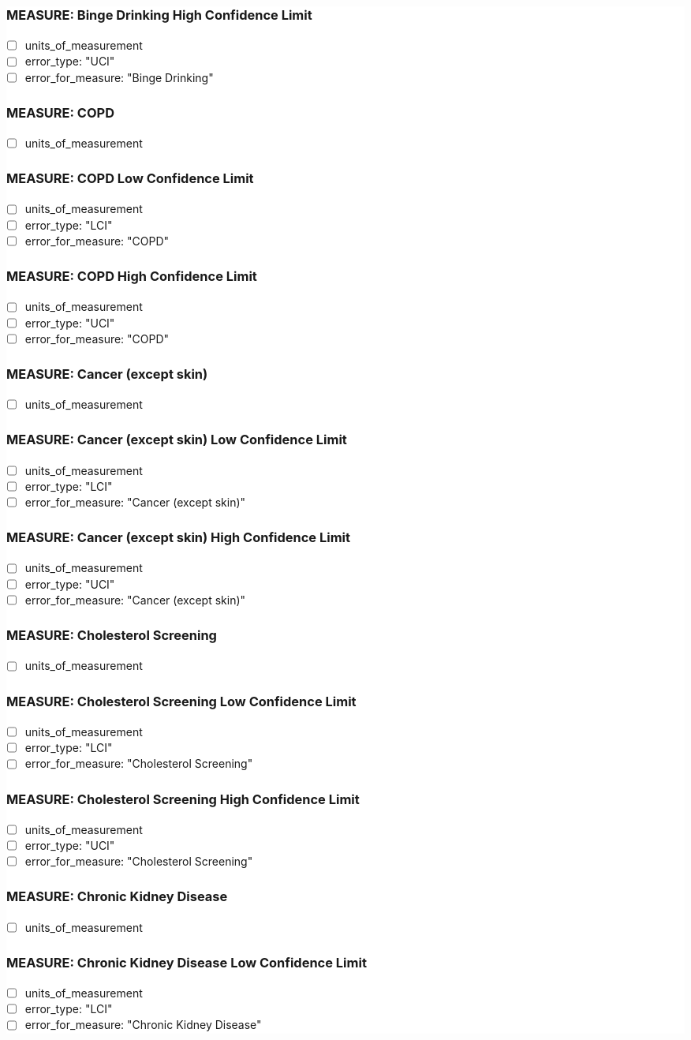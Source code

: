 ### MEASURE: Binge Drinking High Confidence Limit 
- [ ] units_of_measurement 
- [ ] error_type: "UCI"
- [ ] error_for_measure: "Binge Drinking"

### MEASURE: COPD 
- [ ] units_of_measurement 

### MEASURE: COPD Low Confidence Limit 
- [ ] units_of_measurement 
- [ ] error_type: "LCI"
- [ ] error_for_measure: "COPD"

### MEASURE: COPD High Confidence Limit 
- [ ] units_of_measurement 
- [ ] error_type: "UCI"
- [ ] error_for_measure: "COPD"

### MEASURE: Cancer (except skin) 
- [ ] units_of_measurement 

### MEASURE: Cancer (except skin) Low Confidence Limit 
- [ ] units_of_measurement 
- [ ] error_type: "LCI"
- [ ] error_for_measure: "Cancer (except skin)"

### MEASURE: Cancer (except skin) High Confidence Limit 
- [ ] units_of_measurement 
- [ ] error_type: "UCI"
- [ ] error_for_measure: "Cancer (except skin)"

### MEASURE: Cholesterol Screening 
- [ ] units_of_measurement 

### MEASURE: Cholesterol Screening Low Confidence Limit 
- [ ] units_of_measurement 
- [ ] error_type: "LCI"
- [ ] error_for_measure: "Cholesterol Screening"

### MEASURE: Cholesterol Screening High Confidence Limit 
- [ ] units_of_measurement 
- [ ] error_type: "UCI"
- [ ] error_for_measure: "Cholesterol Screening"

### MEASURE: Chronic Kidney Disease 
- [ ] units_of_measurement 

### MEASURE: Chronic Kidney Disease Low Confidence Limit 
- [ ] units_of_measurement 
- [ ] error_type: "LCI"
- [ ] error_for_measure: "Chronic Kidney Disease"
